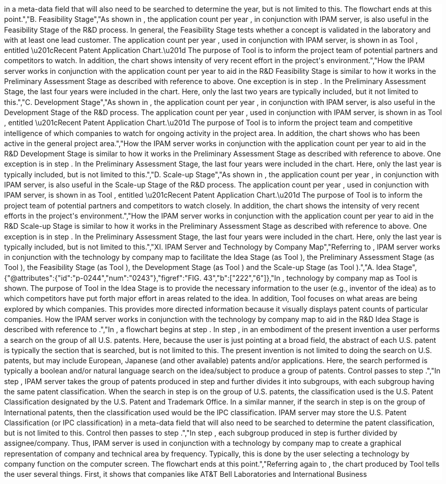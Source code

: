 in a meta-data field that will also need to be searched to determine the year, but is not limited to this. The flowchart  ends at this point.","B. Feasibility Stage","As shown in , the application count per year , in conjunction with IPAM server, is also useful in the Feasibility Stage of the R&D process. In general, the Feasibility Stage tests whether a concept is validated in the laboratory and with at least one lead customer. The application count per year , used in conjunction with IPAM server, is shown in  as Tool , entitled \u201cRecent Patent Application Chart.\u201d The purpose of Tool  is to inform the project team of potential partners and competitors to watch. In addition, the chart shows intensity of very recent effort in the project's environment.","How the IPAM server works in conjunction with the application count per year  to aid in the R&D Feasibility Stage is similar to how it works in the Preliminary Assessment Stage as described with reference to  above. One exception is in step . In the Preliminary Assessment Stage, the last four years were included in the chart. Here, only the last two years are typically included, but it not limited to this.","C. Development Stage","As shown in , the application count per year , in conjunction with IPAM server, is also useful in the Development Stage of the R&D process. The application count per year , used in conjunction with IPAM server, is shown in  as Tool , entitled \u201cRecent Patent Application Chart.\u201d The purpose of Tool  is to inform the project team and competitive intelligence of which companies to watch for ongoing activity in the project area. In addition, the chart shows who has been active in the general project area.","How the IPAM server works in conjunction with the application count per year  to aid in the R&D Development Stage is similar to how it works in the Preliminary Assessment Stage as described with reference to  above. One exception is in step . In the Preliminary Assessment Stage, the last four years were included in the chart. Here, only the last year is typically included, but is not limited to this.","D. Scale-up Stage","As shown in , the application count per year , in conjunction with IPAM server, is also useful in the Scale-up Stage of the R&D process. The application count per year , used in conjunction with IPAM server, is shown in  as Tool , entitled \u201cRecent Patent Application Chart.\u201d The purpose of Tool  is to inform the project team of potential partners and competitors to watch closely. In addition, the chart shows the intensity of very recent efforts in the project's environment.","How the IPAM server works in conjunction with the application count per year  to aid in the R&D Scale-up Stage is similar to how it works in the Preliminary Assessment Stage as described with reference to  above. One exception is in step . In the Preliminary Assessment Stage, the last four years were included in the chart. Here, only the last year is typically included, but is not limited to this.","XI. IPAM Server and Technology by Company Map","Referring to , IPAM server works in conjunction with the technology by company map  to facilitate the Idea Stage (as Tool ), the Preliminary Assessment Stage (as Tool ), the Feasibility Stage (as Tool ), the Development Stage (as Tool ) and the Scale-up Stage (as Tool ).","A. Idea Stage",{"@attributes":{"id":"p-0244","num":"0243"},"figref":"FIG. 43","b":["222","6"]},"In , technology by company map  as Tool  is shown. The purpose of Tool  in the Idea Stage is to provide the necessary information to the user (e.g., inventor of the idea) as to which competitors have put forth major effort in areas related to the idea. In addition, Tool  focuses on what areas are being explored by which companies. This provides more directed information because it visually displays patent counts of particular companies. How the IPAM server works in conjunction with the technology by company map  to aid in the R&D Idea Stage is described with reference to .","In , a flowchart  begins at step . In step , in an embodiment of the present invention a user performs a search on the group of all U.S. patents. Here, because the user is just pointing at a broad field, the abstract of each U.S. patent is typically the section that is searched, but is not limited to this. The present invention is not limited to doing the search on U.S. patents, but may include European, Japanese (and other available) patents and\/or applications. Here, the search performed is typically a boolean and\/or natural language search on the idea\/subject to produce a group of patents. Control passes to step .","In step , IPAM server takes the group of patents produced in step  and further divides it into subgroups, with each subgroup having the same patent classification. When the search in step  is on the group of U.S. patents, the classification used is the U.S. Patent Classification designated by the U.S. Patent and Trademark Office. In a similar manner, if the search in step  is on the group of International patents, then the classification used would be the IPC classification. IPAM server may store the U.S. Patent Classification (or IPC classification) in a meta-data field that will also need to be searched to determine the patent classification, but is not limited to this. Control then passes to step .","In step , each subgroup produced in step  is further divided by assignee\/company. Thus, IPAM server is used in conjunction with a technology by company map  to create a graphical representation of company and technical area by frequency. Typically, this is done by the user selecting a technology by company function on the computer screen. The flowchart  ends at this point.","Referring again to , the chart produced by Tool  tells the user several things. First, it shows that companies like AT&T Bell Laboratories and International Business